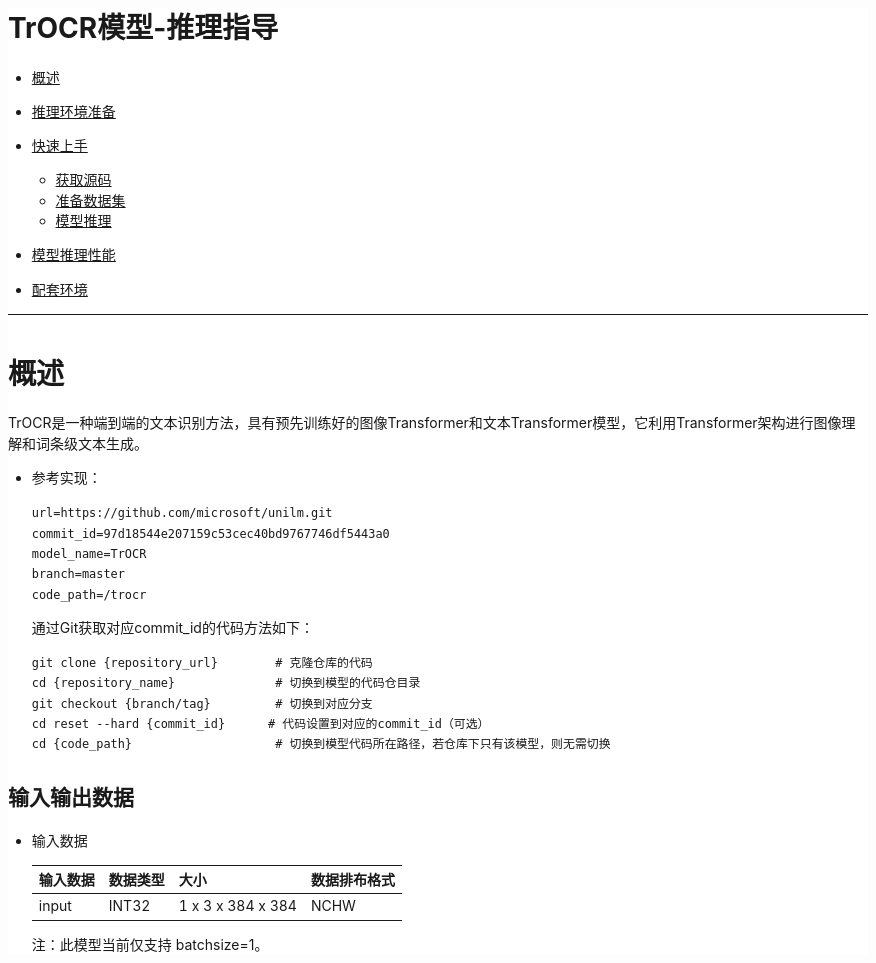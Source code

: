 # TrOCR模型-推理指导


- [概述](#ZH-CN_TOPIC_0000001172161501)

- [推理环境准备](#ZH-CN_TOPIC_0000001126281702)

- [快速上手](#ZH-CN_TOPIC_0000001126281700)

  - [获取源码](#section4622531142816)
  - [准备数据集](#section183221994411)
  - [模型推理](#section741711594517)

- [模型推理性能](#ZH-CN_TOPIC_0000001172201573)

- [配套环境](#ZH-CN_TOPIC_0000001126121892)

******

  
# 概述<a name="ZH-CN_TOPIC_0000001172161501"></a>

TrOCR是一种端到端的文本识别方法，具有预先训练好的图像Transformer和文本Transformer模型，它利用Transformer架构进行图像理解和词条级文本生成。


- 参考实现：
    ```
    url=https://github.com/microsoft/unilm.git
    commit_id=97d18544e207159c53cec40bd9767746df5443a0
    model_name=TrOCR
    branch=master
    code_path=/trocr
    ```

    通过Git获取对应commit_id的代码方法如下：
    ```
    git clone {repository_url}        # 克隆仓库的代码
    cd {repository_name}              # 切换到模型的代码仓目录
    git checkout {branch/tag}         # 切换到对应分支
    cd reset --hard {commit_id}      # 代码设置到对应的commit_id（可选）
    cd {code_path}                    # 切换到模型代码所在路径，若仓库下只有该模型，则无需切换
    ```


## 输入输出数据<a name="section540883920406"></a>

- 输入数据

    | 输入数据      | 数据类型 | 大小   | 数据排布格式 |
    | ------------- | -------- | ------ | ------------ |
    | input | INT32    | 1 x 3 x 384 x 384 | NCHW           |
  
    注：此模型当前仅支持 batchsize=1。

